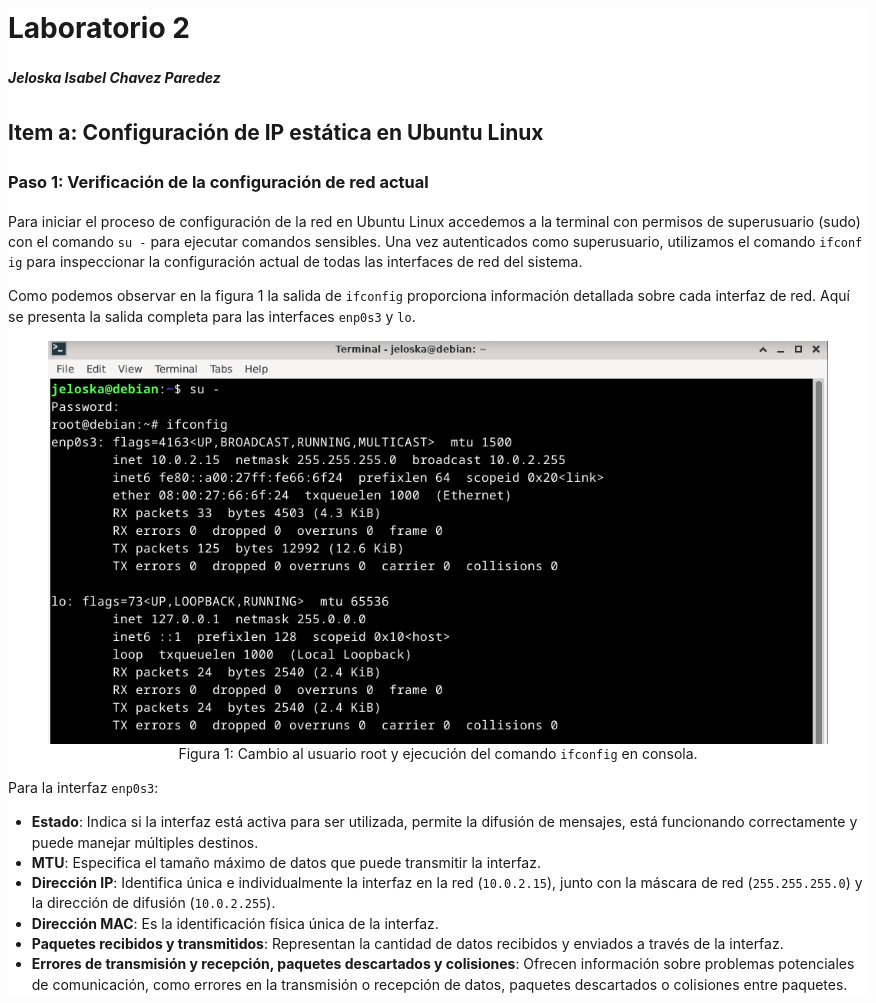 # Laboratorio 2
##### Jeloska Isabel Chavez Paredez
## Item a: Configuración de IP estática en Ubuntu Linux

### Paso 1: Verificación de la configuración de red actual

Para iniciar el proceso de configuración de la red en Ubuntu Linux accedemos a la terminal con permisos de superusuario (sudo) con el comando `su -` para ejecutar comandos sensibles. Una vez autenticados como superusuario, utilizamos el comando `ifconfig` para inspeccionar la configuración actual de todas las interfaces de red del sistema.

Como podemos observar en la figura 1 la salida de `ifconfig` proporciona información detallada sobre cada interfaz de red. Aquí se presenta la salida completa para las interfaces `enp0s3` y `lo`.

<figure>
  <img src="fig1.png" align="center">
  <figcaption align="center">Figura 1: Cambio al usuario root y ejecución del comando <code>ifconfig</code> en consola.</figcaption>
</figure>


Para la interfaz `enp0s3`:

- **Estado**: Indica si la interfaz está activa para ser utilizada, permite la difusión de mensajes, está funcionando correctamente y puede manejar múltiples destinos.
- **MTU**: Especifica el tamaño máximo de datos que puede transmitir la interfaz.
- **Dirección IP**: Identifica única e individualmente la interfaz en la red (`10.0.2.15`), junto con la máscara de red (`255.255.255.0`) y la dirección de difusión (`10.0.2.255`).
- **Dirección MAC**: Es la identificación física única de la interfaz.
- **Paquetes recibidos y transmitidos**: Representan la cantidad de datos recibidos y enviados a través de la interfaz.
- **Errores de transmisión y recepción, paquetes descartados y colisiones**: Ofrecen información sobre problemas potenciales de comunicación, como errores en la transmisión o recepción de datos, paquetes descartados o colisiones entre paquetes.
